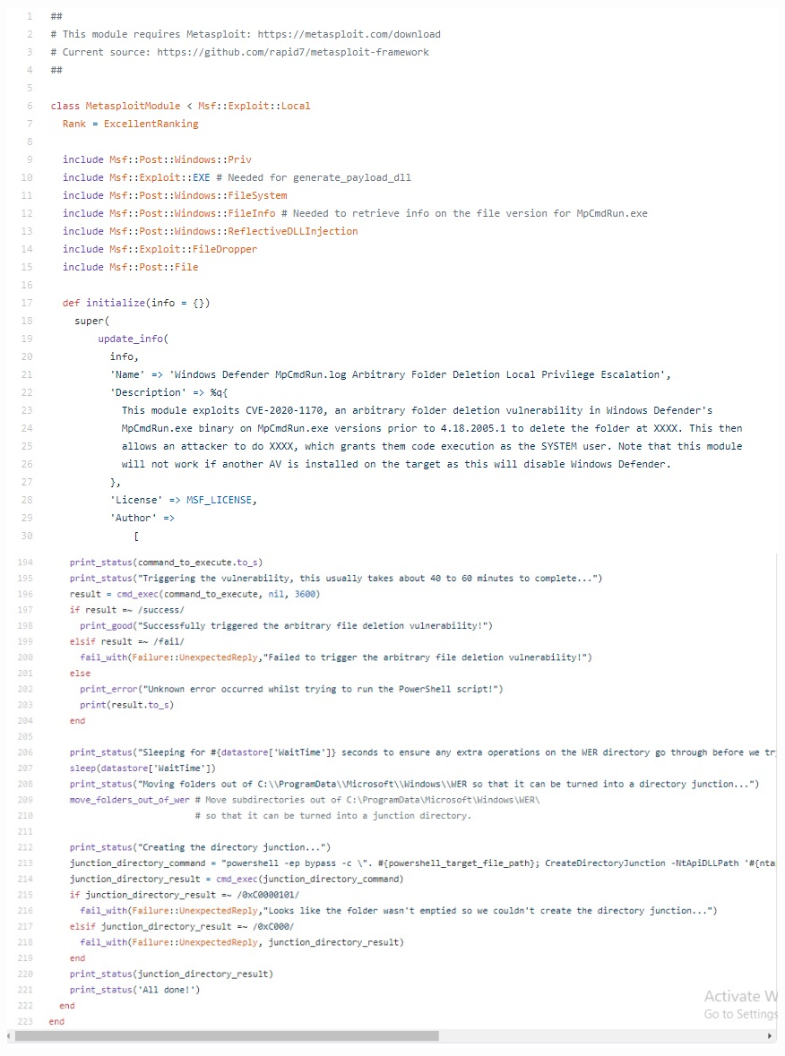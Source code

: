 <td><img src="pictures/http+++pbs.twimg.com+media+Ec8hQu4WsAAPyR6.jpg" alt="http://pbs.twimg.com/media/Ec8hQu4WsAAPyR6.jpg"></td>
<td><img src="pictures/http+++pbs.twimg.com+media+Ec8hQvSWkAAHj4D.jpg" alt="http://pbs.twimg.com/media/Ec8hQvSWkAAHj4D.jpg"></td>